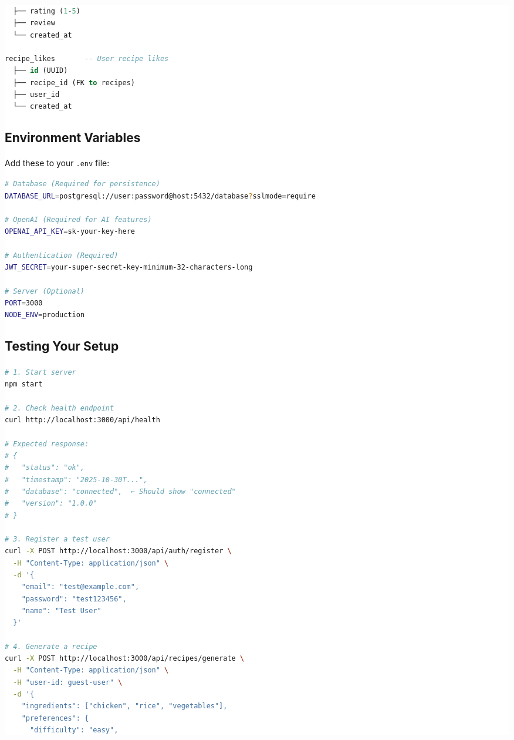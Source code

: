 ```sql
  ├── rating (1-5)
  ├── review
  └── created_at

recipe_likes       -- User recipe likes
  ├── id (UUID)
  ├── recipe_id (FK to recipes)
  ├── user_id
  └── created_at
```

## Environment Variables

Add these to your `.env` file:

```bash
# Database (Required for persistence)
DATABASE_URL=postgresql://user:password@host:5432/database?sslmode=require

# OpenAI (Required for AI features)
OPENAI_API_KEY=sk-your-key-here

# Authentication (Required)
JWT_SECRET=your-super-secret-key-minimum-32-characters-long

# Server (Optional)
PORT=3000
NODE_ENV=production
```

## Testing Your Setup

```bash
# 1. Start server
npm start

# 2. Check health endpoint
curl http://localhost:3000/api/health

# Expected response:
# {
#   "status": "ok",
#   "timestamp": "2025-10-30T...",
#   "database": "connected",  ← Should show "connected"
#   "version": "1.0.0"
# }

# 3. Register a test user
curl -X POST http://localhost:3000/api/auth/register \
  -H "Content-Type: application/json" \
  -d '{
    "email": "test@example.com",
    "password": "test123456",
    "name": "Test User"
  }'

# 4. Generate a recipe
curl -X POST http://localhost:3000/api/recipes/generate \
  -H "Content-Type: application/json" \
  -H "user-id: guest-user" \
  -d '{
    "ingredients": ["chicken", "rice", "vegetables"],
    "preferences": {
      "difficulty": "easy",
```